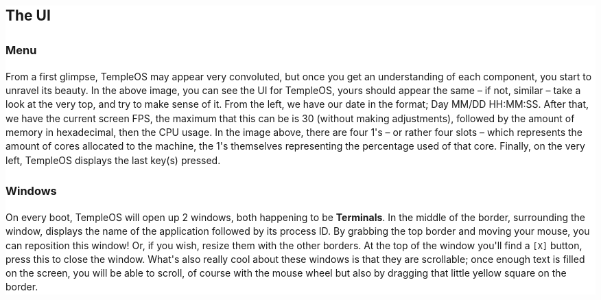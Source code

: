 ## The UI

### Menu

From a first glimpse, TempleOS may appear very convoluted, but once you get an understanding of each component, you start to unravel its beauty. In the above image, you can see the UI for TempleOS, yours should appear the same – if not, similar – take a look at the very top, and try to make sense of it. From the left, we have our date in the format; Day MM/DD HH:MM:SS. After that, we have the current screen FPS, the maximum that this can be is 30 (without making adjustments), followed by the amount of memory in hexadecimal, then the CPU usage. In the image above, there are four 1's – or rather four slots – which represents the amount of cores allocated to the machine, the 1's themselves representing the percentage used of that core. Finally, on the very left, TempleOS displays the last key(s) pressed.

### Windows

On every boot, TempleOS will open up 2 windows, both happening to be **Terminals**. In the middle of the border, surrounding the window, displays the name of the application followed by its process ID. By grabbing the top border and moving your mouse, you can reposition this window! Or, if you wish, resize them with the other borders. At the top of the window you'll find a `[X]` button, press this to close the window. What's also really cool about these windows is that they are scrollable; once enough text is filled on the screen, you will be able to scroll, of course with the mouse wheel but also by dragging that little yellow square on the border.
